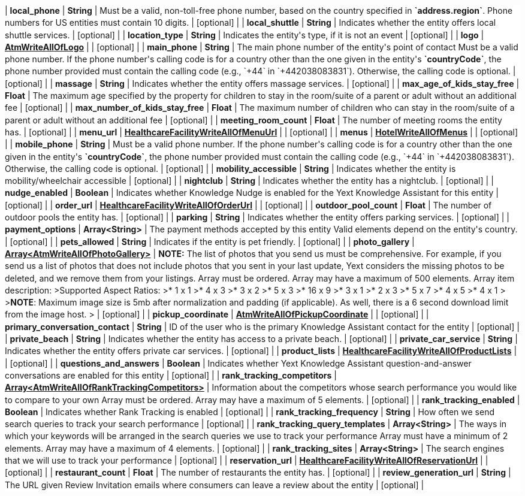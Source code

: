 | **local_phone** | **String** | Must be a valid, non-toll-free phone number, based on the country specified in **&#x60;address.region&#x60;**. Phone numbers for US entities must contain 10 digits. | [optional] |
| **local_shuttle** | **String** | Indicates whether the entity offers local shuttle services. | [optional] |
| **location_type** | **String** | Indicates the entity&#39;s type, if it is not an event | [optional] |
| **logo** | [**AtmWriteAllOfLogo**](AtmWriteAllOfLogo.md) |  | [optional] |
| **main_phone** | **String** | The main phone number of the entity&#39;s point of contact  Must be a valid phone number.  If the phone number&#39;s calling code is for a country other than the one given in the entity&#39;s **&#x60;countryCode&#x60;**, the phone number provided must contain the calling code (e.g., &#x60;+44&#x60; in &#x60;+442038083831&#x60;). Otherwise, the calling code is optional. | [optional] |
| **massage** | **String** | Indicates whether the entity offers massage services. | [optional] |
| **max_age_of_kids_stay_free** | **Float** | The maximum age specified by the property for children to stay in the room/suite of a parent or adult without an additional fee | [optional] |
| **max_number_of_kids_stay_free** | **Float** | The maximum number of children who can stay in the room/suite of a parent or adult without an additional fee | [optional] |
| **meeting_room_count** | **Float** | The number of meeting rooms the entity has. | [optional] |
| **menu_url** | [**HealthcareFacilityWriteAllOfMenuUrl**](HealthcareFacilityWriteAllOfMenuUrl.md) |  | [optional] |
| **menus** | [**HotelWriteAllOfMenus**](HotelWriteAllOfMenus.md) |  | [optional] |
| **mobile_phone** | **String** | Must be a valid phone number.  If the phone number&#39;s calling code is for a country other than the one given in the entity&#39;s **&#x60;countryCode&#x60;**, the phone number provided must contain the calling code (e.g., &#x60;+44&#x60; in &#x60;+442038083831&#x60;). Otherwise, the calling code is optional. | [optional] |
| **mobility_accessible** | **String** | Indicates whether the entity is mobility/wheelchair accessible | [optional] |
| **nightclub** | **String** | Indicates whether the entity has a nightclub. | [optional] |
| **nudge_enabled** | **Boolean** | Indicates whether Knowledge Nudge is enabled for the Yext Knowledge Assistant for this entity | [optional] |
| **order_url** | [**HealthcareFacilityWriteAllOfOrderUrl**](HealthcareFacilityWriteAllOfOrderUrl.md) |  | [optional] |
| **outdoor_pool_count** | **Float** | The number of outdoor pools the entity has. | [optional] |
| **parking** | **String** | Indicates whether the entity offers parking services. | [optional] |
| **payment_options** | **Array&lt;String&gt;** | The payment methods accepted by this entity  Valid elements depend on the entity&#39;s country.  | [optional] |
| **pets_allowed** | **String** | Indicates if the entity is pet friendly. | [optional] |
| **photo_gallery** | [**Array&lt;AtmWriteAllOfPhotoGallery&gt;**](AtmWriteAllOfPhotoGallery.md) |  **NOTE:** The list of photos that you send us must be comprehensive. For example, if you send us a list of photos that does not include photos that you sent in your last update, Yext considers the missing photos to be deleted, and we remove them from your listings.    Array must be ordered.  Array may have a maximum of 500 elements.  Array item description:  &gt;Supported Aspect Ratios: &gt;* 1 x 1 &gt;* 4 x 3 &gt;* 3 x 2 &gt;* 5 x 3 &gt;* 16 x 9 &gt;* 3 x 1 &gt;* 2 x 3 &gt;* 5 x 7 &gt;* 4 x 5 &gt;* 4 x 1 &gt; &gt;**NOTE**: Maximum image size is 5mb after normalization and padding (if applicable). As well, there is a 6 second download limit from the image host. &gt; | [optional] |
| **pickup_coordinate** | [**AtmWriteAllOfPickupCoordinate**](AtmWriteAllOfPickupCoordinate.md) |  | [optional] |
| **primary_conversation_contact** | **String** | ID of the user who is the primary Knowledge Assistant contact for the entity | [optional] |
| **private_beach** | **String** | Indicates whether the entity has access to a private beach. | [optional] |
| **private_car_service** | **String** | Indicates whether the entity offers private car services. | [optional] |
| **product_lists** | [**HealthcareFacilityWriteAllOfProductLists**](HealthcareFacilityWriteAllOfProductLists.md) |  | [optional] |
| **questions_and_answers** | **Boolean** | Indicates whether Yext Knowledge Assistant question-and-answer conversations are enabled for this entity | [optional] |
| **rank_tracking_competitors** | [**Array&lt;AtmWriteAllOfRankTrackingCompetitors&gt;**](AtmWriteAllOfRankTrackingCompetitors.md) | Information about the competitors whose search performance you would like to compare to your own   Array must be ordered.  Array may have a maximum of 5 elements.  | [optional] |
| **rank_tracking_enabled** | **Boolean** | Indicates whether Rank Tracking is enabled | [optional] |
| **rank_tracking_frequency** | **String** | How often we send search queries to track your search performance | [optional] |
| **rank_tracking_query_templates** | **Array&lt;String&gt;** | The ways in which your keywords will be arranged in the search queries we use to track your performance   Array must have a minimum of 2 elements.  Array may have a maximum of 4 elements.  | [optional] |
| **rank_tracking_sites** | **Array&lt;String&gt;** | The search engines that we will use to track your performance | [optional] |
| **reservation_url** | [**HealthcareFacilityWriteAllOfReservationUrl**](HealthcareFacilityWriteAllOfReservationUrl.md) |  | [optional] |
| **restaurant_count** | **Float** | The number of restaurants the entity has. | [optional] |
| **review_generation_url** | **String** | The URL given Review Invitation emails where consumers can leave a review about the entity | [optional] |